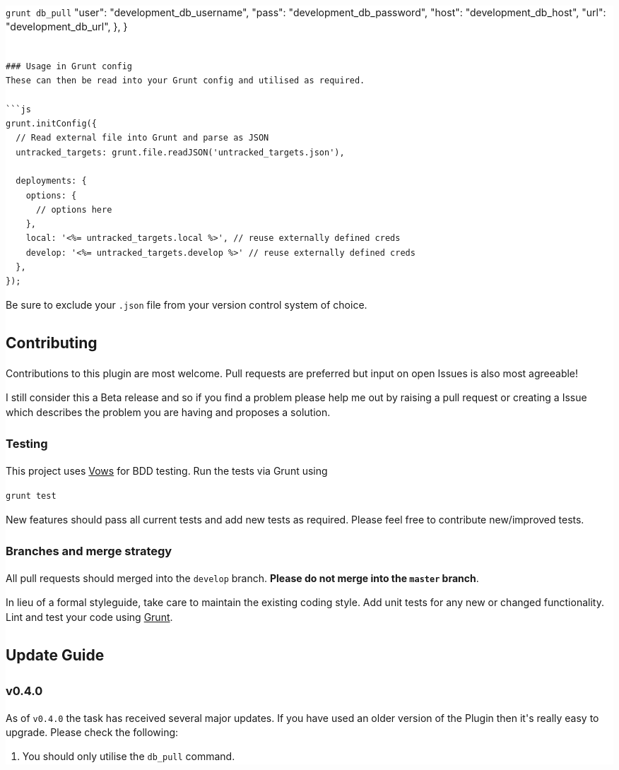 ````grunt db_pull````
    "user": "development_db_username",
    "pass": "development_db_password",
    "host": "development_db_host",
    "url": "development_db_url",
  },
}
```

### Usage in Grunt config
These can then be read into your Grunt config and utilised as required.

```js
grunt.initConfig({
  // Read external file into Grunt and parse as JSON
  untracked_targets: grunt.file.readJSON('untracked_targets.json'),
  
  deployments: {
    options: {
      // options here
    },
    local: '<%= untracked_targets.local %>', // reuse externally defined creds
    develop: '<%= untracked_targets.develop %>' // reuse externally defined creds
  },
});
```

Be sure to exclude your `.json` file from your version control system of choice.

## Contributing

Contributions to this plugin are most welcome. Pull requests are preferred but input on open Issues is also most agreeable!

I still consider this a Beta release and so if you find a problem please help me out by raising a pull request or creating a Issue which describes the problem you are having and proposes a solution.

### Testing
This project uses [Vows](http://vowsjs.org/) for BDD testing. Run the tests via Grunt using

````
grunt test
````

New features should pass all current tests and add new tests as required. Please feel free to contribute new/improved tests.



### Branches and merge strategy
All pull requests should merged into the `develop` branch. __Please do not merge into the `master` branch__.

In lieu of a formal styleguide, take care to maintain the existing coding style. Add unit tests for any new or changed functionality. Lint and test your code using [Grunt](http://gruntjs.com/).

## Update Guide

### v0.4.0

As of `v0.4.0` the task has received several major updates. If you have used an older version of the Plugin then it's really easy to upgrade. Please check the following:

1) You should only utilise the `db_pull` command. 
````